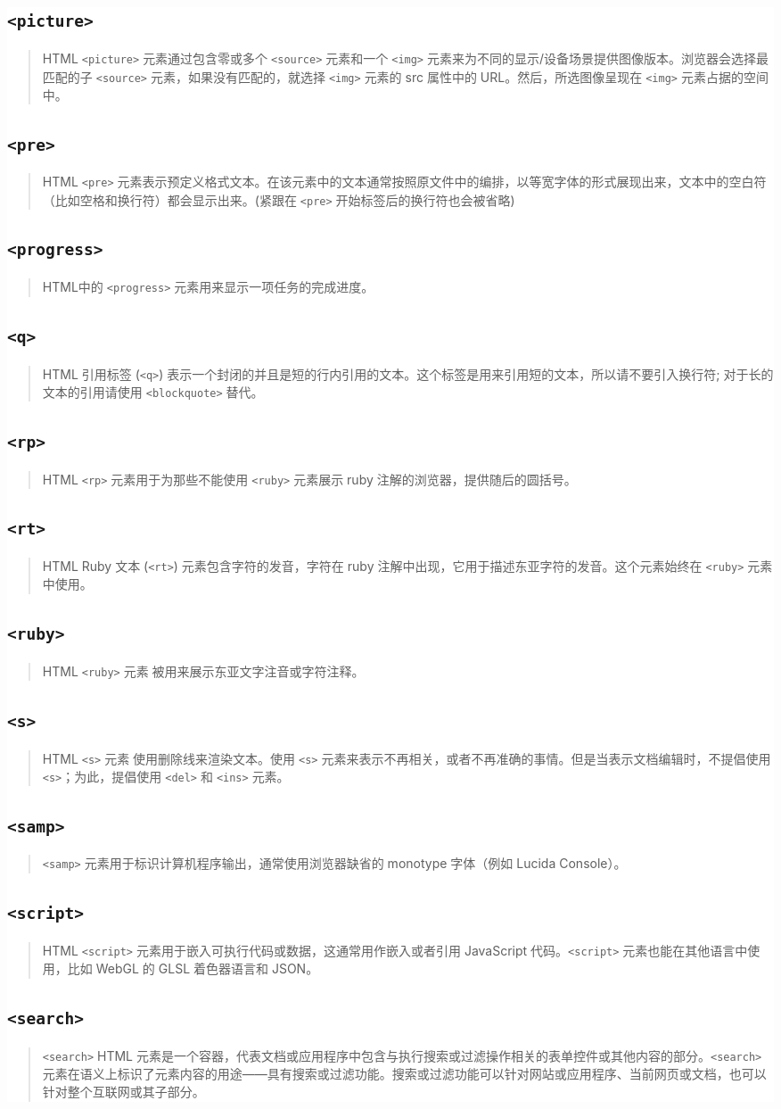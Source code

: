 ## `<picture>`

> HTML `<picture>` 元素通过包含零或多个 `<source>` 元素和一个 `<img>` 元素来为不同的显示/设备场景提供图像版本。浏览器会选择最匹配的子 `<source>` 元素，如果没有匹配的，就选择 `<img>` 元素的 src 属性中的 URL。然后，所选图像呈现在 `<img>` 元素占据的空间中。

## `<pre>`

> HTML `<pre>` 元素表示预定义格式文本。在该元素中的文本通常按照原文件中的编排，以等宽字体的形式展现出来，文本中的空白符（比如空格和换行符）都会显示出来。(紧跟在 `<pre>` 开始标签后的换行符也会被省略)

## `<progress>`

> HTML中的 `<progress>` 元素用来显示一项任务的完成进度。

## `<q>`

> HTML 引用标签 (`<q>`) 表示一个封闭的并且是短的行内引用的文本。这个标签是用来引用短的文本，所以请不要引入换行符; 对于长的文本的引用请使用 `<blockquote>` 替代。

## `<rp>`

> HTML `<rp>` 元素用于为那些不能使用 `<ruby>` 元素展示 ruby 注解的浏览器，提供随后的圆括号。

## `<rt>`

> HTML Ruby 文本 (`<rt>`) 元素包含字符的发音，字符在 ruby 注解中出现，它用于描述东亚字符的发音。这个元素始终在 `<ruby>` 元素中使用。

## `<ruby>`

> HTML `<ruby>` 元素 被用来展示东亚文字注音或字符注释。

## `<s>`

> HTML `<s>` 元素 使用删除线来渲染文本。使用 `<s>` 元素来表示不再相关，或者不再准确的事情。但是当表示文档编辑时，不提倡使用 `<s>`；为此，提倡使用 `<del>` 和 `<ins>` 元素。

## `<samp>`

> `<samp>` 元素用于标识计算机程序输出，通常使用浏览器缺省的 monotype 字体（例如 Lucida Console）。

## `<script>`

> HTML `<script>` 元素用于嵌入可执行代码或数据，这通常用作嵌入或者引用 JavaScript 代码。`<script>` 元素也能在其他语言中使用，比如 WebGL 的 GLSL 着色器语言和 JSON。

## `<search>`

> `<search>` HTML 元素是一个容器，代表文档或应用程序中包含与执行搜索或过滤操作相关的表单控件或其他内容的部分。`<search>` 元素在语义上标识了元素内容的用途——具有搜索或过滤功能。搜索或过滤功能可以针对网站或应用程序、当前网页或文档，也可以针对整个互联网或其子部分。
